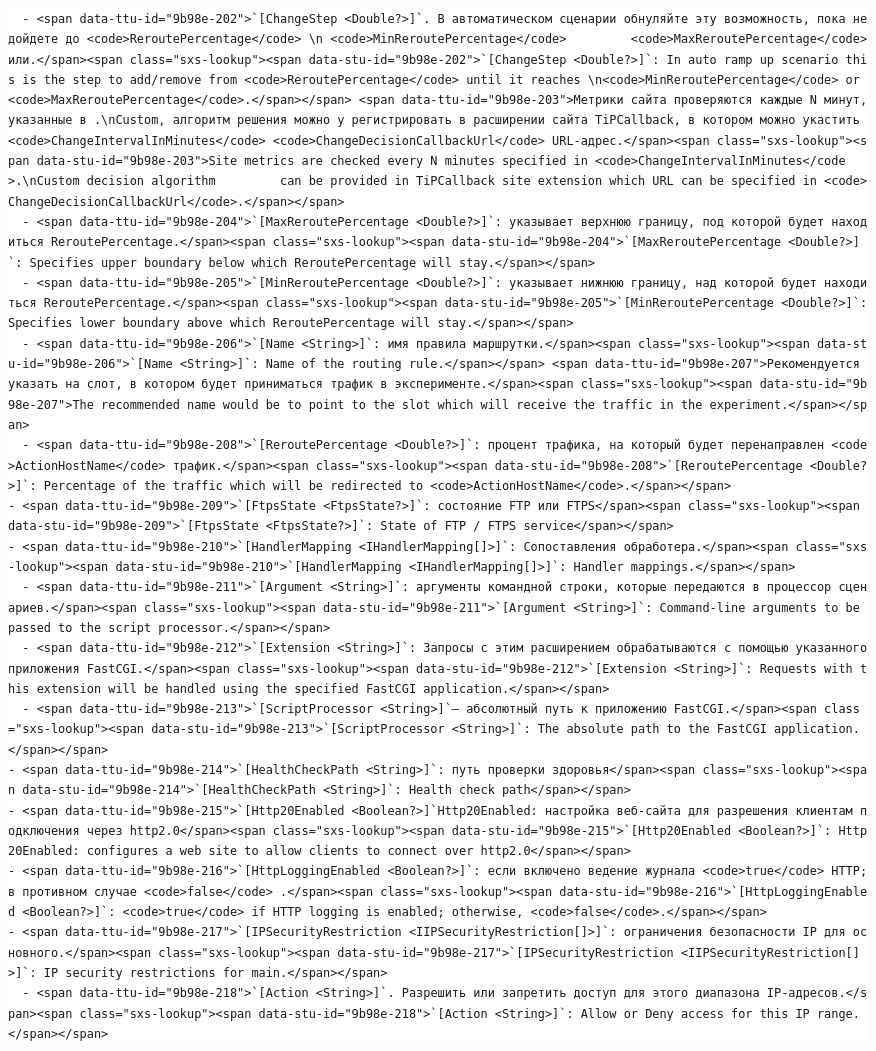       - <span data-ttu-id="9b98e-202">`[ChangeStep <Double?>]`. В автоматическом сценарии обнуляйте эту возможность, пока не дойдете до <code>ReroutePercentage</code> \n <code>MinReroutePercentage</code>         <code>MaxReroutePercentage</code> или.</span><span class="sxs-lookup"><span data-stu-id="9b98e-202">`[ChangeStep <Double?>]`: In auto ramp up scenario this is the step to add/remove from <code>ReroutePercentage</code> until it reaches \n<code>MinReroutePercentage</code> or         <code>MaxReroutePercentage</code>.</span></span> <span data-ttu-id="9b98e-203">Метрики сайта проверяются каждые N минут, указанные в .\nCustom, алгоритм решения можно у регистрировать в расширении сайта TiPCallback, в котором можно укастить <code>ChangeIntervalInMinutes</code> <code>ChangeDecisionCallbackUrl</code> URL-адрес.</span><span class="sxs-lookup"><span data-stu-id="9b98e-203">Site metrics are checked every N minutes specified in <code>ChangeIntervalInMinutes</code>.\nCustom decision algorithm         can be provided in TiPCallback site extension which URL can be specified in <code>ChangeDecisionCallbackUrl</code>.</span></span>
      - <span data-ttu-id="9b98e-204">`[MaxReroutePercentage <Double?>]`: указывает верхнюю границу, под которой будет находиться ReroutePercentage.</span><span class="sxs-lookup"><span data-stu-id="9b98e-204">`[MaxReroutePercentage <Double?>]`: Specifies upper boundary below which ReroutePercentage will stay.</span></span>
      - <span data-ttu-id="9b98e-205">`[MinReroutePercentage <Double?>]`: указывает нижнюю границу, над которой будет находиться ReroutePercentage.</span><span class="sxs-lookup"><span data-stu-id="9b98e-205">`[MinReroutePercentage <Double?>]`: Specifies lower boundary above which ReroutePercentage will stay.</span></span>
      - <span data-ttu-id="9b98e-206">`[Name <String>]`: имя правила маршрутки.</span><span class="sxs-lookup"><span data-stu-id="9b98e-206">`[Name <String>]`: Name of the routing rule.</span></span> <span data-ttu-id="9b98e-207">Рекомендуется указать на слот, в котором будет приниматься трафик в эксперименте.</span><span class="sxs-lookup"><span data-stu-id="9b98e-207">The recommended name would be to point to the slot which will receive the traffic in the experiment.</span></span>
      - <span data-ttu-id="9b98e-208">`[ReroutePercentage <Double?>]`: процент трафика, на который будет перенаправлен <code>ActionHostName</code> трафик.</span><span class="sxs-lookup"><span data-stu-id="9b98e-208">`[ReroutePercentage <Double?>]`: Percentage of the traffic which will be redirected to <code>ActionHostName</code>.</span></span>
    - <span data-ttu-id="9b98e-209">`[FtpsState <FtpsState?>]`: состояние FTP или FTPS</span><span class="sxs-lookup"><span data-stu-id="9b98e-209">`[FtpsState <FtpsState?>]`: State of FTP / FTPS service</span></span>
    - <span data-ttu-id="9b98e-210">`[HandlerMapping <IHandlerMapping[]>]`: Сопоставления обработера.</span><span class="sxs-lookup"><span data-stu-id="9b98e-210">`[HandlerMapping <IHandlerMapping[]>]`: Handler mappings.</span></span>
      - <span data-ttu-id="9b98e-211">`[Argument <String>]`: аргументы командной строки, которые передаются в процессор сценариев.</span><span class="sxs-lookup"><span data-stu-id="9b98e-211">`[Argument <String>]`: Command-line arguments to be passed to the script processor.</span></span>
      - <span data-ttu-id="9b98e-212">`[Extension <String>]`: Запросы с этим расширением обрабатываются с помощью указанного приложения FastCGI.</span><span class="sxs-lookup"><span data-stu-id="9b98e-212">`[Extension <String>]`: Requests with this extension will be handled using the specified FastCGI application.</span></span>
      - <span data-ttu-id="9b98e-213">`[ScriptProcessor <String>]`— абсолютный путь к приложению FastCGI.</span><span class="sxs-lookup"><span data-stu-id="9b98e-213">`[ScriptProcessor <String>]`: The absolute path to the FastCGI application.</span></span>
    - <span data-ttu-id="9b98e-214">`[HealthCheckPath <String>]`: путь проверки здоровья</span><span class="sxs-lookup"><span data-stu-id="9b98e-214">`[HealthCheckPath <String>]`: Health check path</span></span>
    - <span data-ttu-id="9b98e-215">`[Http20Enabled <Boolean?>]`Http20Enabled: настройка веб-сайта для разрешения клиентам подключения через http2.0</span><span class="sxs-lookup"><span data-stu-id="9b98e-215">`[Http20Enabled <Boolean?>]`: Http20Enabled: configures a web site to allow clients to connect over http2.0</span></span>
    - <span data-ttu-id="9b98e-216">`[HttpLoggingEnabled <Boolean?>]`: если включено ведение журнала <code>true</code> HTTP; в противном случае <code>false</code> .</span><span class="sxs-lookup"><span data-stu-id="9b98e-216">`[HttpLoggingEnabled <Boolean?>]`: <code>true</code> if HTTP logging is enabled; otherwise, <code>false</code>.</span></span>
    - <span data-ttu-id="9b98e-217">`[IPSecurityRestriction <IIPSecurityRestriction[]>]`: ограничения безопасности IP для основного.</span><span class="sxs-lookup"><span data-stu-id="9b98e-217">`[IPSecurityRestriction <IIPSecurityRestriction[]>]`: IP security restrictions for main.</span></span>
      - <span data-ttu-id="9b98e-218">`[Action <String>]`. Разрешить или запретить доступ для этого диапазона IP-адресов.</span><span class="sxs-lookup"><span data-stu-id="9b98e-218">`[Action <String>]`: Allow or Deny access for this IP range.</span></span>
